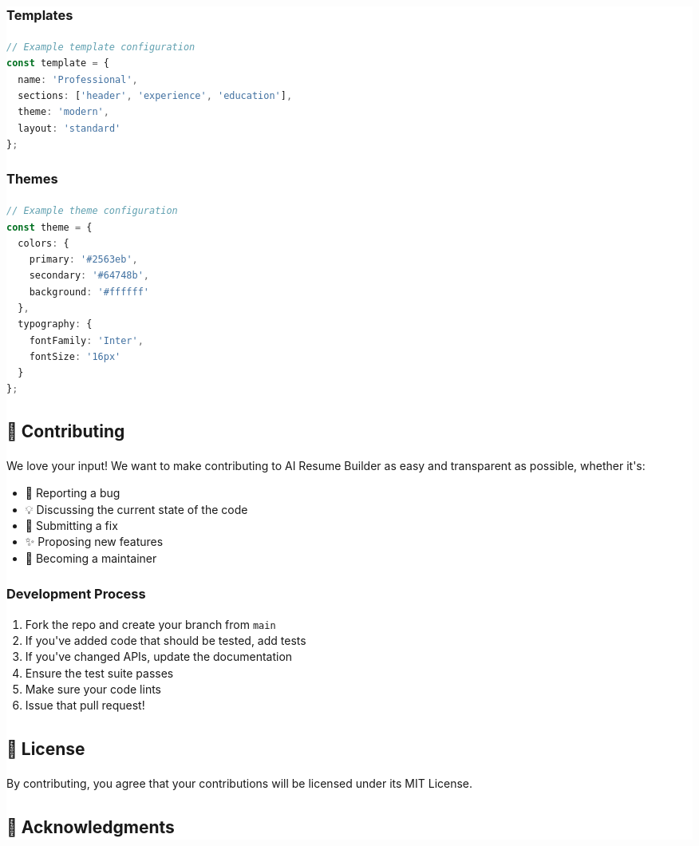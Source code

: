 ### Templates
```typescript
// Example template configuration
const template = {
  name: 'Professional',
  sections: ['header', 'experience', 'education'],
  theme: 'modern',
  layout: 'standard'
};
```

### Themes
```typescript
// Example theme configuration
const theme = {
  colors: {
    primary: '#2563eb',
    secondary: '#64748b',
    background: '#ffffff'
  },
  typography: {
    fontFamily: 'Inter',
    fontSize: '16px'
  }
};
```

## 🤝 Contributing

We love your input! We want to make contributing to AI Resume Builder as easy and transparent as possible, whether it's:

- 🐛 Reporting a bug
- 💡 Discussing the current state of the code
- 🔧 Submitting a fix
- ✨ Proposing new features
- 📝 Becoming a maintainer

### Development Process

1. Fork the repo and create your branch from `main`
2. If you've added code that should be tested, add tests
3. If you've changed APIs, update the documentation
4. Ensure the test suite passes
5. Make sure your code lints
6. Issue that pull request!

## 📝 License

By contributing, you agree that your contributions will be licensed under its MIT License.

## 🙏 Acknowledgments
